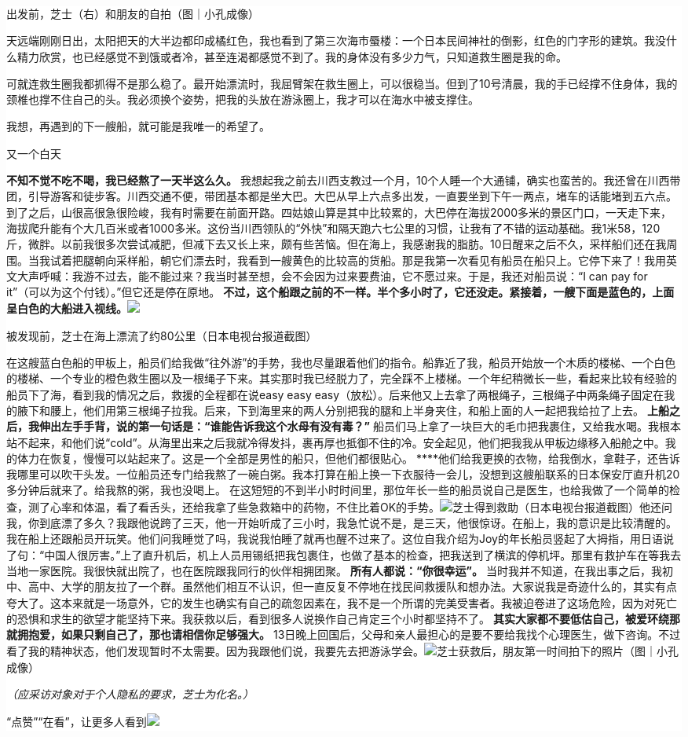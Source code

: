 出发前，芝士（右）和朋友的自拍（图｜小孔成像）

天远端刚刚日出，太阳把天的大半边都印成橘红色，我也看到了第三次海市蜃楼：一个日本民间神社的倒影，红色的门字形的建筑。我没什么精力欣赏，也已经感觉不到饿或者冷，甚至连渴都感觉不到了。我的身体没有多少力气，只知道救生圈是我的命。

可就连救生圈我都抓得不是那么稳了。最开始漂流时，我屈臂架在救生圈上，可以很稳当。但到了10号清晨，我的手已经撑不住身体，我的颈椎也撑不住自己的头。我必须换个姿势，把我的头放在游泳圈上，我才可以在海水中被支撑住。

我想，再遇到的下一艘船，就可能是我唯一的希望了。

又一个白天

 **不知不觉不吃不喝，我已经熬了一天半这么久。**
我想起我之前去川西支教过一个月，10个人睡一个大通铺，确实也蛮苦的。我还曾在川西带团，引导游客和徒步客。川西交通不便，带团基本都是坐大巴。大巴从早上六点多出发，一直要坐到下午一两点，堵车的话能堵到五六点。到了之后，山很高很急很险峻，我有时需要在前面开路。四姑娘山算是其中比较累的，大巴停在海拔2000多米的景区门口，一天走下来，海拔爬升能有个大几百米或者1000多米。这份当川西领队的“外快”和隔天跑六七公里的习惯，让我有了不错的运动基础。我1米58，120斤，微胖。以前我很多次尝试减肥，但减下去又长上来，颇有些苦恼。但在海上，我感谢我的脂肪。10日醒来之后不久，采样船们还在我周围。当我试着把腿朝向采样船，朝它们漂去时，我看到一艘黄色的比较高的货船。那是我第一次看见有船员在船只上。它停下来了！我用英文大声呼喊：我游不过去，能不能过来？我当时甚至想，会不会因为过来要费油，它不愿过来。于是，我还对船员说：“I
can pay for it”（可以为这个付钱）。”但它还是停在原地。
**不过，这个船跟之前的不一样。半个多小时了，它还没走。紧接着，一艘下面是蓝色的，上面呈白色的大船进入视线。**![](https://mmbiz.qpic.cn/mmbiz_png/c2Sib3Mp7pOOs6LXH0be14iblq7MXaSy4pcoKFXVkU8YJbJRAvHdKPU3I6PFcZ7z5XdR6byaDMA1asVr4zUjKL5w/640?wx_fmt=png&from;=appmsg)

被发现前，芝士在海上漂流了约80公里（日本电视台报道截图）

在这艘蓝白色船的甲板上，船员们给我做“往外游”的手势，我也尽量跟着他们的指令。船靠近了我，船员开始放一个木质的楼梯、一个白色的楼梯、一个专业的橙色救生圈以及一根绳子下来。其实那时我已经脱力了，完全踩不上楼梯。一个年纪稍微长一些，看起来比较有经验的船员下了海，看到我的情况之后，救援的全程都在说easy
easy
easy（放松）。后来他又上去拿了两根绳子，三根绳子中两条绳子固定在我的腋下和腰上，他们用第三根绳子拉我。后来，下到海里来的两人分别把我的腿和上半身夹住，和船上面的人一起把我给拉了上去。
**上船之后，我伸出左手手背，说的第一句话是：“谁能告诉我这个水母有没有毒？”**
船员们马上拿了一块巨大的毛巾把我裹住，又给我水喝。我根本站不起来，和他们说“cold”。从海里出来之后我就冷得发抖，裹再厚也抵御不住的冷。安全起见，他们把我我从甲板边缘移入船舱之中。我的体力在恢复，慢慢可以站起来了。这是一个全部是男性的船只，但他们都很贴心。
****他们给我更换的衣物，给我倒水，拿鞋子，还告诉我哪里可以吹干头发。一位船员还专门给我熬了一碗白粥。我本打算在船上换一下衣服待一会儿，没想到这艘船联系的日本保安厅直升机20多分钟后就来了。给我熬的粥，我也没喝上。
在这短短的不到半小时时间里，那位年长一些的船员说自己是医生，也给我做了一个简单的检查，测了心率和体温，看了看舌头，还给我拿了些急救箱中的药物，不住比着OK的手势。![](https://mmbiz.qpic.cn/mmbiz_png/c2Sib3Mp7pOOs6LXH0be14iblq7MXaSy4pCGYFibuUOX0cOgoIibLG4KgtPPMyfEXSkOIQOItZdU23MNupb81e7TFQ/640?wx_fmt=png&from;=appmsg)芝士得到救助（日本电视台报道截图）他还问我，你到底漂了多久？我跟他说跨了三天，他一开始听成了三小时，我急忙说不是，是三天，他很惊讶。在船上，我的意识是比较清醒的。我在船上还跟船员开玩笑。他们问我睡觉了吗，我说我怕睡了就再也醒不过来了。这位自我介绍为Joy的年长船员竖起了大拇指，用日语说了句：“中国人很厉害。”上了直升机后，机上人员用锡纸把我包裹住，也做了基本的检查，把我送到了横滨的停机坪。那里有救护车在等我去当地一家医院。我很快就出院了，也在医院跟我同行的伙伴相拥团聚。
**所有人都说：“你很幸运”。**
当时我并不知道，在我出事之后，我初中、高中、大学的朋友拉了一个群。虽然他们相互不认识，但一直反复不停地在找民间救援队和想办法。大家说我是奇迹什么的，其实有点夸大了。这本来就是一场意外，它的发生也确实有自己的疏忽因素在，我不是一个所谓的完美受害者。我被迫卷进了这场危险，因为对死亡的恐惧和求生的欲望才能坚持下来。我获救以后，看到很多人说换作自己肯定三个小时都坚持不了。
**其实大家都不要低估自己，被爱环绕那就拥抱爱，如果只剩自己了，那也请相信你足够强大。**
13日晚上回国后，父母和亲人最担心的是要不要给我找个心理医生，做下咨询。不过看了我的精神状态，他们发现暂时不太需要。因为我跟他们说，我要先去把游泳学会。![](https://mmbiz.qpic.cn/mmbiz_jpg/c2Sib3Mp7pOOs6LXH0be14iblq7MXaSy4plHztX1dxoTFicqupibupmiaiaBkojgZVf9PxuN8FDr42GaEU2ZzRJqXiaog/640?wx_fmt=jpeg&from;=appmsg)芝士获救后，朋友第一时间拍下的照片（图｜小孔成像）

 _（应采访对象对于个人隐私的要求，芝士为化名。）_

“点赞”“在看”，让更多人看到![](https://mmbiz.qpic.cn/mmbiz_gif/c2Sib3Mp7pON9hkSZwdTibRHNZSMPyiapUCHJwlyoZVBC3SfmPmF0VKjkm3NiaToQloHFJ6icyicqZnqgXp6pSQJt5gg/640?wx_fmt=gif&from;=appmsg&wxfrom;=5&wx;_lazy=1&tp;=wxpic)  
  
  
  
  
  
